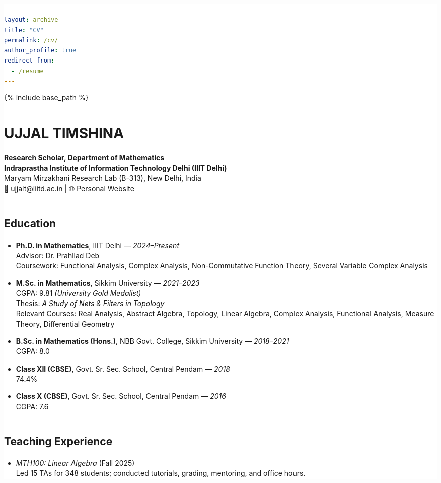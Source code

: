 ```yaml
---
layout: archive
title: "CV"
permalink: /cv/
author_profile: true
redirect_from:
  - /resume
---
```


{% include base_path %}

# UJJAL TIMSHINA

**Research Scholar, Department of Mathematics**  
**Indraprastha Institute of Information Technology Delhi (IIIT Delhi)**  
Maryam Mirzakhani Research Lab (B-313), New Delhi, India  
📧 ujjalt@iiitd.ac.in | 🌐 [Personal Website](https://sites.google.com/iiitd.ac.in/ujjal-timshina/about)

---

## Education

- **Ph.D. in Mathematics**, IIIT Delhi — *2024–Present*  
  Advisor: Dr. Prahllad Deb  
  Coursework: Functional Analysis, Complex Analysis, Non-Commutative Function Theory, Several Variable Complex Analysis  

- **M.Sc. in Mathematics**, Sikkim University — *2021–2023*  
  CGPA: 9.81 *(University Gold Medalist)*  
  Thesis: *A Study of Nets & Filters in Topology*  
  Relevant Courses: Real Analysis, Abstract Algebra, Topology, Linear Algebra, Complex Analysis, Functional Analysis, Measure Theory, Differential Geometry  

- **B.Sc. in Mathematics (Hons.)**, NBB Govt. College, Sikkim University — *2018–2021*  
  CGPA: 8.0  

- **Class XII (CBSE)**, Govt. Sr. Sec. School, Central Pendam — *2018*  
  74.4%

- **Class X (CBSE)**, Govt. Sr. Sec. School, Central Pendam — *2016*  
  CGPA: 7.6

---

## Teaching Experience


 - *MTH100: Linear Algebra* (Fall 2025)  
    Led 15 TAs for 348 students; conducted tutorials, grading, mentoring, and office hours.
